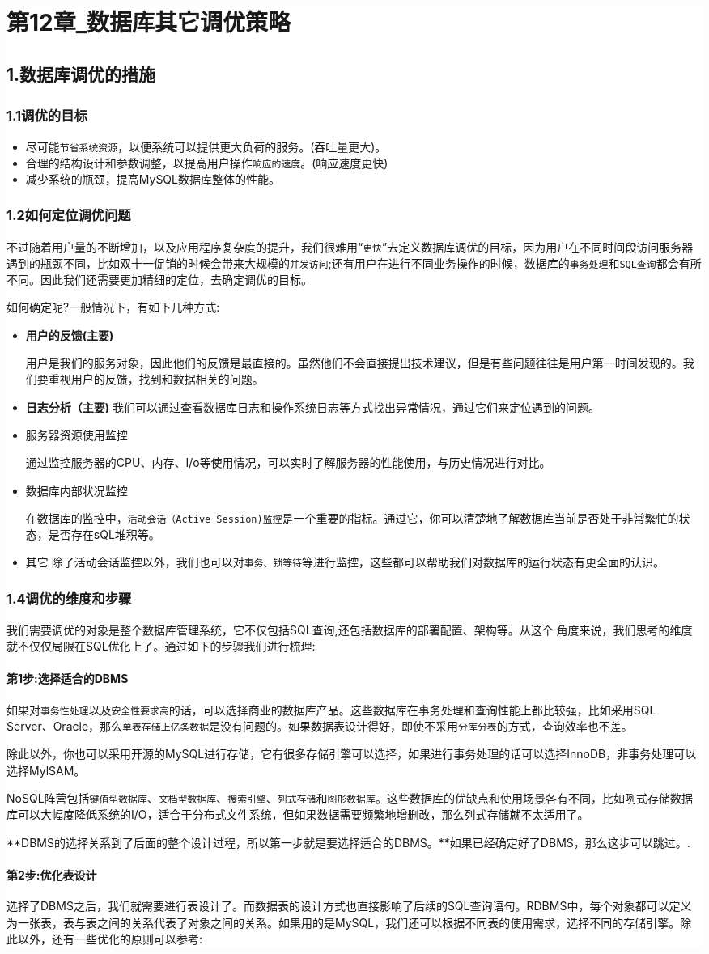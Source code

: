 # 第12章_数据库其它调优策略



## 1.数据库调优的措施

### 1.1调优的目标

- 尽可能`节省系统资源`，以便系统可以提供更大负荷的服务。(吞吐量更大)。
- 合理的结构设计和参数调整，以提高用户操作`响应的速度`。(响应速度更快)
- 减少系统的瓶颈，提高MySQL数据库整体的性能。

### 1.2如何定位调优问题

不过随着用户量的不断增加，以及应用程序复杂度的提升，我们很难用“`更快`”去定义数据库调优的目标，因为用户在不同时间段访问服务器遇到的瓶颈不同，比如双十一促销的时候会带来大规模的`并发访问`;还有用户在进行不同业务操作的时候，数据库的`事务处理`和`SQL查询`都会有所不同。因此我们还需要更加精细的定位，去确定调优的目标。

如何确定呢?一般情况下，有如下几种方式:

- **用户的反馈(主要)**

  用户是我们的服务对象，因此他们的反馈是最直接的。虽然他们不会直接提出技术建议，但是有些问题往往是用户第一时间发现的。我们要重视用户的反馈，找到和数据相关的问题。

- **日志分析（主要)**
  我们可以通过查看数据库日志和操作系统日志等方式找出异常情况，通过它们来定位遇到的问题。

- 服务器资源使用监控

  通过监控服务器的CPU、内存、I/o等使用情况，可以实时了解服务器的性能使用，与历史情况进行对比。

- 数据库内部状况监控

  在数据库的监控中，`活动会话（Active Session)监控`是一个重要的指标。通过它，你可以清楚地了解数据库当前是否处于非常繁忙的状态，是否存在sQL堆积等。

- 其它
  除了活动会话监控以外，我们也可以对`事务、锁等待`等进行监控，这些都可以帮助我们对数据库的运行状态有更全面的认识。

### 1.4调优的维度和步骤

我们需要调优的对象是整个数据库管理系统，它不仅包括SQL查询,还包括数据库的部署配置、架构等。从这个
角度来说，我们思考的维度就不仅仅局限在SQL优化上了。通过如下的步骤我们进行梳理:

#### 第1步:选择适合的DBMS

如果对`事务性处理`以及`安全性要求高`的话，可以选择商业的数据库产品。这些数据库在事务处理和查询性能上都比较强，比如采用SQL Server、Oracle，那么`单表存储上亿条数据`是没有问题的。如果数据表设计得好，即使不采用`分库分表`的方式，查询效率也不差。

除此以外，你也可以采用开源的MySQL进行存储，它有很多存储引擎可以选择，如果进行事务处理的话可以选择InnoDB，非事务处理可以选择MylSAM。

NoSQL阵营包括`键值型数据库`、`文档型数据库`、`搜索引擎`、`列式存储`和`图形数据库`。这些数据库的优缺点和使用场景各有不同，比如咧式存储数据库可以大幅度降低系统的I/O，适合于分布式文件系统，但如果数据需要频繁地增删改，那么列式存储就不太适用了。

**DBMS的选择关系到了后面的整个设计过程，所以第一步就是要选择适合的DBMS。**如果已经确定好了DBMS，那么这步可以跳过。.

#### 第2步:优化表设计

选择了DBMS之后，我们就需要进行表设计了。而数据表的设计方式也直接影响了后续的SQL查询语句。RDBMS中，每个对象都可以定义为一张表，表与表之间的关系代表了对象之间的关系。如果用的是MySQL，我们还可以根据不同表的使用需求，选择不同的存储引擎。除此以外，还有一些优化的原则可以参考:
